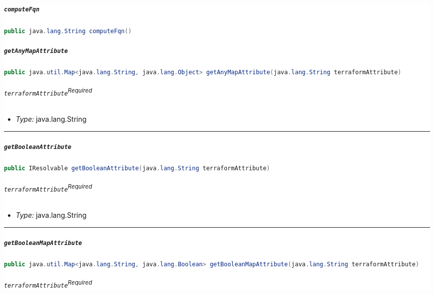 
##### `computeFqn` <a name="computeFqn" id="@cdktf/provider-gitlab.release.ReleaseCommitOutputReference.computeFqn"></a>

```java
public java.lang.String computeFqn()
```

##### `getAnyMapAttribute` <a name="getAnyMapAttribute" id="@cdktf/provider-gitlab.release.ReleaseCommitOutputReference.getAnyMapAttribute"></a>

```java
public java.util.Map<java.lang.String, java.lang.Object> getAnyMapAttribute(java.lang.String terraformAttribute)
```

###### `terraformAttribute`<sup>Required</sup> <a name="terraformAttribute" id="@cdktf/provider-gitlab.release.ReleaseCommitOutputReference.getAnyMapAttribute.parameter.terraformAttribute"></a>

- *Type:* java.lang.String

---

##### `getBooleanAttribute` <a name="getBooleanAttribute" id="@cdktf/provider-gitlab.release.ReleaseCommitOutputReference.getBooleanAttribute"></a>

```java
public IResolvable getBooleanAttribute(java.lang.String terraformAttribute)
```

###### `terraformAttribute`<sup>Required</sup> <a name="terraformAttribute" id="@cdktf/provider-gitlab.release.ReleaseCommitOutputReference.getBooleanAttribute.parameter.terraformAttribute"></a>

- *Type:* java.lang.String

---

##### `getBooleanMapAttribute` <a name="getBooleanMapAttribute" id="@cdktf/provider-gitlab.release.ReleaseCommitOutputReference.getBooleanMapAttribute"></a>

```java
public java.util.Map<java.lang.String, java.lang.Boolean> getBooleanMapAttribute(java.lang.String terraformAttribute)
```

###### `terraformAttribute`<sup>Required</sup> <a name="terraformAttribute" id="@cdktf/provider-gitlab.release.ReleaseCommitOutputReference.getBooleanMapAttribute.parameter.terraformAttribute"></a>
